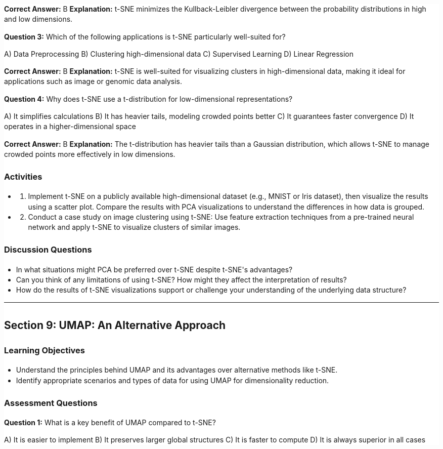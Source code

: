 **Correct Answer:** B
**Explanation:** t-SNE minimizes the Kullback-Leibler divergence between the probability distributions in high and low dimensions.

**Question 3:** Which of the following applications is t-SNE particularly well-suited for?

  A) Data Preprocessing
  B) Clustering high-dimensional data
  C) Supervised Learning
  D) Linear Regression

**Correct Answer:** B
**Explanation:** t-SNE is well-suited for visualizing clusters in high-dimensional data, making it ideal for applications such as image or genomic data analysis.

**Question 4:** Why does t-SNE use a t-distribution for low-dimensional representations?

  A) It simplifies calculations
  B) It has heavier tails, modeling crowded points better
  C) It guarantees faster convergence
  D) It operates in a higher-dimensional space

**Correct Answer:** B
**Explanation:** The t-distribution has heavier tails than a Gaussian distribution, which allows t-SNE to manage crowded points more effectively in low dimensions.

### Activities
- 1. Implement t-SNE on a publicly available high-dimensional dataset (e.g., MNIST or Iris dataset), then visualize the results using a scatter plot. Compare the results with PCA visualizations to understand the differences in how data is grouped.
- 2. Conduct a case study on image clustering using t-SNE: Use feature extraction techniques from a pre-trained neural network and apply t-SNE to visualize clusters of similar images.

### Discussion Questions
- In what situations might PCA be preferred over t-SNE despite t-SNE's advantages?
- Can you think of any limitations of using t-SNE? How might they affect the interpretation of results?
- How do the results of t-SNE visualizations support or challenge your understanding of the underlying data structure?

---

## Section 9: UMAP: An Alternative Approach

### Learning Objectives
- Understand the principles behind UMAP and its advantages over alternative methods like t-SNE.
- Identify appropriate scenarios and types of data for using UMAP for dimensionality reduction.

### Assessment Questions

**Question 1:** What is a key benefit of UMAP compared to t-SNE?

  A) It is easier to implement
  B) It preserves larger global structures
  C) It is faster to compute
  D) It is always superior in all cases
